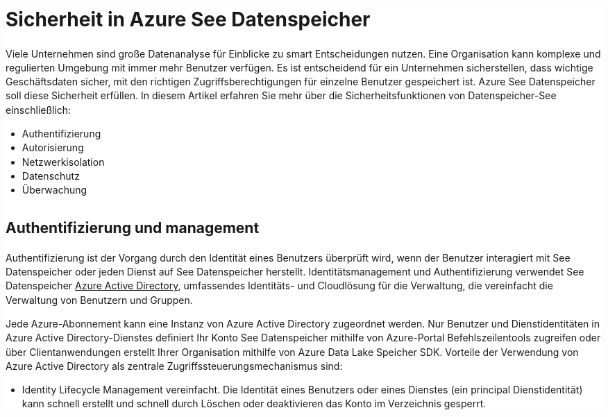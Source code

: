 <properties
   pageTitle="Übersicht über die Sicherheit im Datenspeicher See | Microsoft Azure"
   description="Verstehen Sie, wie Azure See Datenspeicher einen großen sicherer Datenspeicher"
   services="data-lake-store"
   documentationCenter=""
   authors="nitinme"
   manager="jhubbard"
   editor="cgronlun"/>

<tags
   ms.service="data-lake-store"
   ms.devlang="na"
   ms.topic="article"
   ms.tgt_pltfrm="na"
   ms.workload="big-data"
   ms.date="08/02/2016"
   ms.author="nitinme"/>

# <a name="security-in-azure-data-lake-store"></a>Sicherheit in Azure See Datenspeicher

Viele Unternehmen sind große Datenanalyse für Einblicke zu smart Entscheidungen nutzen. Eine Organisation kann komplexe und regulierten Umgebung mit immer mehr Benutzer verfügen. Es ist entscheidend für ein Unternehmen sicherstellen, dass wichtige Geschäftsdaten sicher, mit den richtigen Zugriffsberechtigungen für einzelne Benutzer gespeichert ist. Azure See Datenspeicher soll diese Sicherheit erfüllen. In diesem Artikel erfahren Sie mehr über die Sicherheitsfunktionen von Datenspeicher-See einschließlich:

* Authentifizierung
* Autorisierung
* Netzwerkisolation
* Datenschutz
* Überwachung

## <a name="authentication-and-identity-management"></a>Authentifizierung und management

Authentifizierung ist der Vorgang durch den Identität eines Benutzers überprüft wird, wenn der Benutzer interagiert mit See Datenspeicher oder jeden Dienst auf See Datenspeicher herstellt. Identitätsmanagement und Authentifizierung verwendet See Datenspeicher [Azure Active Directory](../active-directory/active-directory-whatis.md), umfassendes Identitäts- und Cloudlösung für die Verwaltung, die vereinfacht die Verwaltung von Benutzern und Gruppen.

Jede Azure-Abonnement kann eine Instanz von Azure Active Directory zugeordnet werden. Nur Benutzer und Dienstidentitäten in Azure Active Directory-Dienstes definiert Ihr Konto See Datenspeicher mithilfe von Azure-Portal Befehlszeilentools zugreifen oder über Clientanwendungen erstellt Ihrer Organisation mithilfe von Azure Data Lake Speicher SDK. Vorteile der Verwendung von Azure Active Directory als zentrale Zugriffssteuerungsmechanismus sind:

* Identity Lifecycle Management vereinfacht. Die Identität eines Benutzers oder eines Dienstes (ein principal Dienstidentität) kann schnell erstellt und schnell durch Löschen oder deaktivieren das Konto im Verzeichnis gesperrt.
